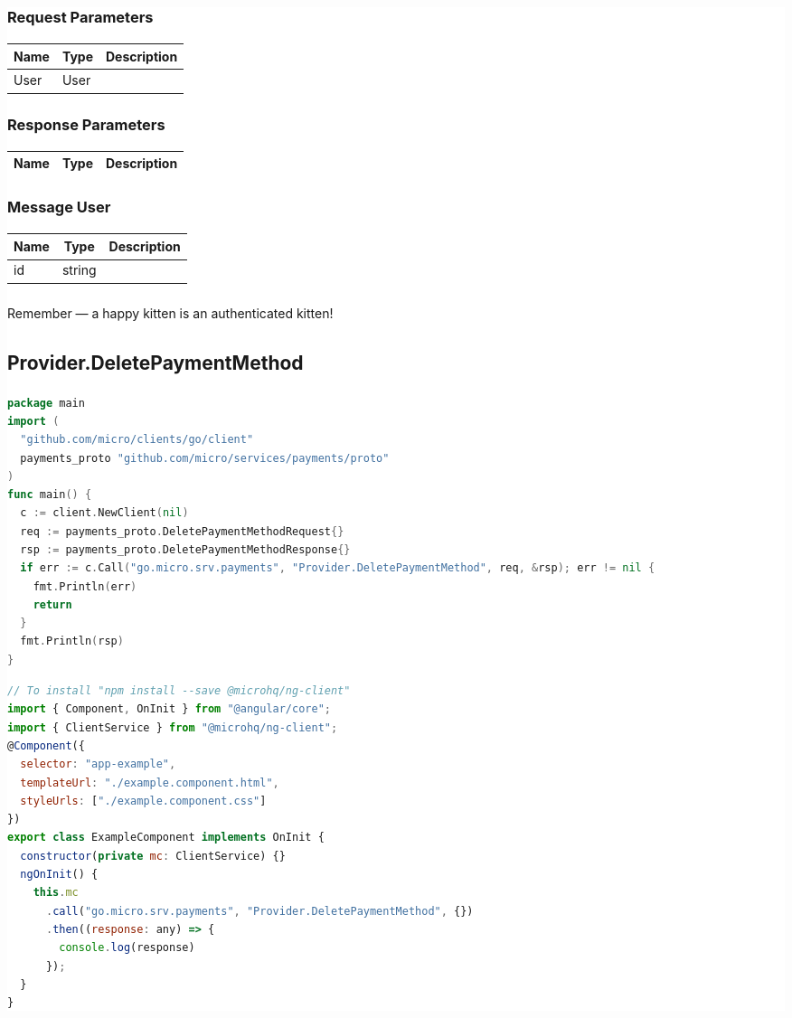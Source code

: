 ### Request Parameters
Name |  Type | Description
--------- | --------- | ---------
User | User | 

### Response Parameters
Name |  Type | Description
--------- | --------- | ---------


### Message User
Name |  Type | Description
--------- | --------- | ---------
id | string | 


### 
<aside class="success">
Remember — a happy kitten is an authenticated kitten!
</aside>

## Provider.DeletePaymentMethod
```go
package main
import (
  "github.com/micro/clients/go/client"
  payments_proto "github.com/micro/services/payments/proto"
)
func main() {
  c := client.NewClient(nil)
  req := payments_proto.DeletePaymentMethodRequest{}
  rsp := payments_proto.DeletePaymentMethodResponse{}
  if err := c.Call("go.micro.srv.payments", "Provider.DeletePaymentMethod", req, &rsp); err != nil {
    fmt.Println(err)
    return
  }
  fmt.Println(rsp)
}
```
```javascript
// To install "npm install --save @microhq/ng-client"
import { Component, OnInit } from "@angular/core";
import { ClientService } from "@microhq/ng-client";
@Component({
  selector: "app-example",
  templateUrl: "./example.component.html",
  styleUrls: ["./example.component.css"]
})
export class ExampleComponent implements OnInit {
  constructor(private mc: ClientService) {}
  ngOnInit() {
    this.mc
      .call("go.micro.srv.payments", "Provider.DeletePaymentMethod", {})
      .then((response: any) => {
        console.log(response)
      });
  }
}
```
